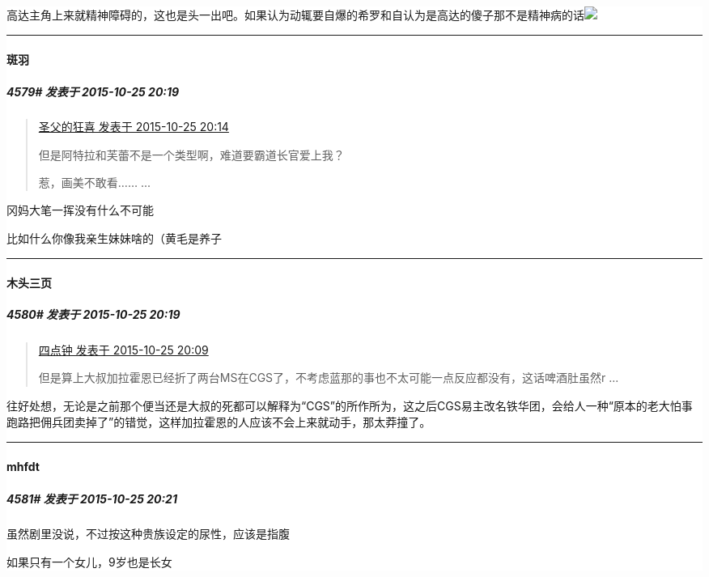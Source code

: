 高达主角上来就精神障碍的，这也是头一出吧。如果认为动辄要自爆的希罗和自认为是高达的傻子那不是精神病的话<img src="https://static.saraba1st.com/image/smiley/face/119.gif" referrerpolicy="no-referrer">







*****

####  斑羽  
##### 4579#       发表于 2015-10-25 20:19



<blockquote><a href="httphttps://bbs.saraba1st.com/2b/forum.php?mod=redirect&amp;goto=findpost&amp;pid=30552032&amp;ptid=1148153" target="_blank">圣父的狂喜 发表于 2015-10-25 20:14</a>

但是阿特拉和芙蕾不是一个类型啊，难道要霸道长官爱上我？

惹，画美不敢看…… ...</blockquote>
冈妈大笔一挥没有什么不可能

比如什么你像我亲生妹妹啥的（黄毛是养子







*****

####  木头三页  
##### 4580#       发表于 2015-10-25 20:19



<blockquote><a href="httphttps://bbs.saraba1st.com/2b/forum.php?mod=redirect&amp;goto=findpost&amp;pid=30551990&amp;ptid=1148153" target="_blank">四点钟 发表于 2015-10-25 20:09</a>

但是算上大叔加拉霍恩已经折了两台MS在CGS了，不考虑蓝那的事也不太可能一点反应都没有，这话啤酒肚虽然r ...</blockquote>
往好处想，无论是之前那个便当还是大叔的死都可以解释为“CGS”的所作所为，这之后CGS易主改名铁华团，会给人一种“原本的老大怕事跑路把佣兵团卖掉了”的错觉，这样加拉霍恩的人应该不会上来就动手，那太莽撞了。







*****

####  mhfdt  
##### 4581#       发表于 2015-10-25 20:21




虽然剧里没说，不过按这种贵族设定的尿性，应该是指腹

如果只有一个女儿，9岁也是长女





